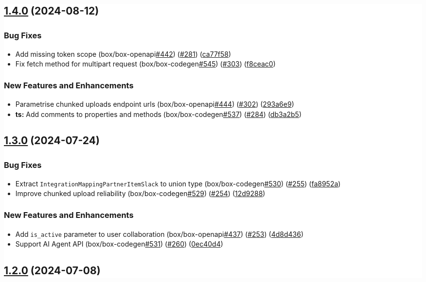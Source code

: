 ## [1.4.0](https://github.com/box/box-typescript-sdk-gen/compare/v1.3.0...v1.4.0) (2024-08-12)


### Bug Fixes

* Add missing token scope (box/box-openapi[#442](https://github.com/box/box-typescript-sdk-gen/issues/442)) ([#281](https://github.com/box/box-typescript-sdk-gen/issues/281)) ([ca77f58](https://github.com/box/box-typescript-sdk-gen/commit/ca77f58b10d3a302748750584730f0fcdd8b4b55))
* Fix fetch method for multipart request (box/box-codegen[#545](https://github.com/box/box-typescript-sdk-gen/issues/545)) ([#303](https://github.com/box/box-typescript-sdk-gen/issues/303)) ([f8ceac0](https://github.com/box/box-typescript-sdk-gen/commit/f8ceac005f043017e7cde310490e79ab9195f8d7))


### New Features and Enhancements

* Parametrise chunked uploads endpoint urls (box/box-openapi[#444](https://github.com/box/box-typescript-sdk-gen/issues/444)) ([#302](https://github.com/box/box-typescript-sdk-gen/issues/302)) ([293a6e9](https://github.com/box/box-typescript-sdk-gen/commit/293a6e9aeabbba37e4c12e2322a79717a10e1775))
* **ts:** Add comments to properties and methods (box/box-codegen[#537](https://github.com/box/box-typescript-sdk-gen/issues/537)) ([#284](https://github.com/box/box-typescript-sdk-gen/issues/284)) ([db3a2b5](https://github.com/box/box-typescript-sdk-gen/commit/db3a2b57fbe0eec17373a2acf8089ff247c98225))

## [1.3.0](https://github.com/box/box-typescript-sdk-gen/compare/v1.2.0...v1.3.0) (2024-07-24)


### Bug Fixes

* Extract `IntegrationMappingPartnerItemSlack` to union type (box/box-codegen[#530](https://github.com/box/box-typescript-sdk-gen/issues/530)) ([#255](https://github.com/box/box-typescript-sdk-gen/issues/255)) ([fa8952a](https://github.com/box/box-typescript-sdk-gen/commit/fa8952a6582d9965bbb4ab66bbeff057f5c68851))
* Improve chunked upload reliability (box/box-codegen[#529](https://github.com/box/box-typescript-sdk-gen/issues/529)) ([#254](https://github.com/box/box-typescript-sdk-gen/issues/254)) ([12d9288](https://github.com/box/box-typescript-sdk-gen/commit/12d928850e0a1cd60f336a9919474b9aaba33028))


### New Features and Enhancements

* Add `is_active` parameter to user collaboration (box/box-openapi[#437](https://github.com/box/box-typescript-sdk-gen/issues/437)) ([#253](https://github.com/box/box-typescript-sdk-gen/issues/253)) ([4d8d436](https://github.com/box/box-typescript-sdk-gen/commit/4d8d436977b3e487a47e7717626f1c0f2eb43227))
* Support AI Agent API (box/box-codegen[#531](https://github.com/box/box-typescript-sdk-gen/issues/531)) ([#260](https://github.com/box/box-typescript-sdk-gen/issues/260)) ([0ec40d4](https://github.com/box/box-typescript-sdk-gen/commit/0ec40d44c86a8a9cf4fe594966cfad1866be457c))

## [1.2.0](https://github.com/box/box-typescript-sdk-gen/compare/v1.1.0...v1.2.0) (2024-07-08)
